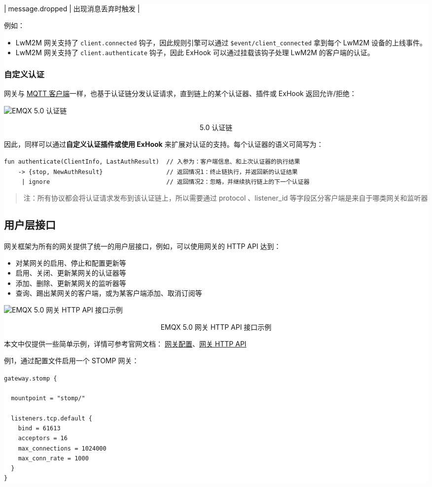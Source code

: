 | message.dropped      | 出现消息丢弃时触发               |

例如：

- LwM2M 网关支持了 `client.connected` 钩子，因此规则引擎可以通过 `$event/client_connected` 拿到每个 LwM2M 设备的上线事件。
- LwM2M 网关支持了 `client.authenticate` 钩子，因此 ExHook 可以通过挂载该钩子处理 LwM2M 的客户端的认证。

### 自定义认证

网关与 [MQTT 客户端](https://www.emqx.com/zh/mqtt-client-sdk)一样，也基于认证链分发认证请求，直到链上的某个认证器、插件或 ExHook 返回允许/拒绝：

![EMQX 5.0 认证链](https://assets.emqx.com/images/b06388ae87ca80d9639896c5bc99cb4d.png)

<center>5.0 认证链</center>


因此，同样可以通过**自定义认证插件或使用 ExHook** 来扩展对认证的支持。每个认证器的语义可简写为：

```
fun authenticate(ClientInfo, LastAuthResult)  // 入参为：客户端信息、和上次认证器的执行结果
    -> {stop, NewAuthResult}                  // 返回情况1：终止链执行，并返回新的认证结果
     | ignore                                 // 返回情况2：忽略，并继续执行链上的下一个认证器
```

> 注：所有协议都会将认证请求发布到该认证链上，所以需要通过 protocol 、listener_id 等字段区分客户端是来自于哪类网关和监听器

## 用户层接口

网关框架为所有的网关提供了统一的用户层接口，例如，可以使用网关的 HTTP API 达到：

- 对某网关的启用、停止和配置更新等
- 启用、关闭、更新某网关的认证器等
- 添加、删除、更新某网关的监听器等
- 查询、踢出某网关的客户端，或为某客户端添加、取消订阅等

![EMQX 5.0 网关 HTTP API 接口示例](https://assets.emqx.com/images/5b274912d4e1d6c3feb5d21f0663398a.png)

<center>EMQX 5.0 网关 HTTP API 接口示例</center>

本文中仅提供一些简单示例，详情可参考官网文档： [网关配置](https://www.emqx.io/docs/zh/v5.0/admin/cfg.html#gateway)、[网关 HTTP API ](https://www.emqx.io/docs/zh/v5.0/admin/api.html#/gateway) 

例1，通过配置文件启用一个 STOMP 网关：

```
gateway.stomp {

  mountpoint = "stomp/"

  listeners.tcp.default {
    bind = 61613
    acceptors = 16
    max_connections = 1024000
    max_conn_rate = 1000
  }
}
```
